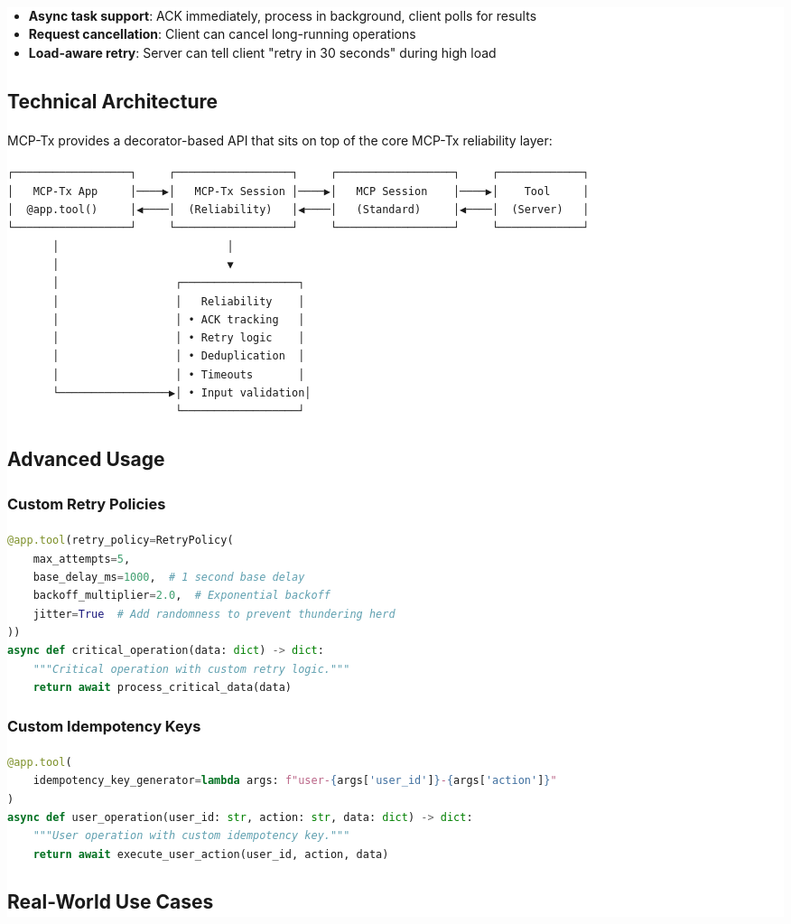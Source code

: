 - **Async task support**: ACK immediately, process in background, client polls for results
- **Request cancellation**: Client can cancel long-running operations
- **Load-aware retry**: Server can tell client "retry in 30 seconds" during high load

## Technical Architecture

MCP-Tx provides a decorator-based API that sits on top of the core MCP-Tx reliability layer:

```
┌──────────────────┐     ┌──────────────────┐     ┌──────────────────┐     ┌─────────────┐
│   MCP-Tx App     │────▶│   MCP-Tx Session │────▶│   MCP Session    │────▶│    Tool     │
│  @app.tool()     │◀────│  (Reliability)   │◀────│   (Standard)     │◀────│  (Server)   │
└──────────────────┘     └──────────────────┘     └──────────────────┘     └─────────────┘
       │                          │
       │                          ▼
       │                  ┌──────────────────┐
       │                  │   Reliability    │
       │                  │ • ACK tracking   │
       │                  │ • Retry logic    │ 
       │                  │ • Deduplication  │
       │                  │ • Timeouts       │
       └─────────────────▶│ • Input validation│
                          └──────────────────┘
```

## Advanced Usage

### Custom Retry Policies

```python
@app.tool(retry_policy=RetryPolicy(
    max_attempts=5,
    base_delay_ms=1000,  # 1 second base delay
    backoff_multiplier=2.0,  # Exponential backoff
    jitter=True  # Add randomness to prevent thundering herd
))
async def critical_operation(data: dict) -> dict:
    """Critical operation with custom retry logic."""
    return await process_critical_data(data)
```

### Custom Idempotency Keys

```python
@app.tool(
    idempotency_key_generator=lambda args: f"user-{args['user_id']}-{args['action']}"
)
async def user_operation(user_id: str, action: str, data: dict) -> dict:
    """User operation with custom idempotency key."""
    return await execute_user_action(user_id, action, data)
```

## Real-World Use Cases
